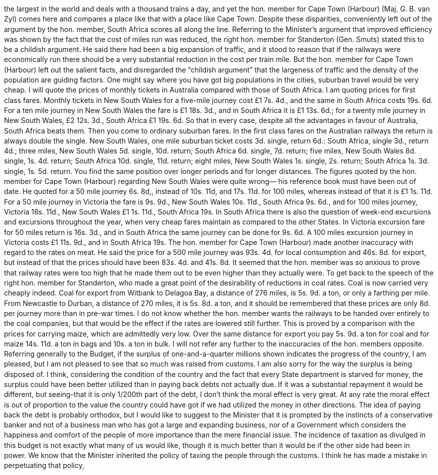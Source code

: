 the largest in the world and deals with a thousand trains a day, and yet the hon. member for Cape Town (Harbour) (Maj. G. B. van Zyl) comes here and compares a place like that with a place like Cape Town. Despite these disparities, conveniently left out of the argument by the hon. member, South Africa scores all along the line. Referring to the Minister&#x2019;s argument that improved efficiency was shown by the fact that the cost of miles run was reduced, the right hon. member for Standerton (Gen. Smuts) stated this to be a childish argument. He said there had been a big expansion of traffic, and it stood to reason that if the railways were economically run there should be a very substantial reduction in the cost per train mile. But the hon. member for Cape Town (Harbour) left out the salient facts, and disregarded the &#x201C;childish argument&#x201D; that the largeness of traffic and the density of the population are guiding factors. One might say where you have got big populations in the cities, suburban travel would be very cheap. I will quote the prices of monthly tickets in Australia compared with those of South Africa. I am quoting prices for first class fares. Monthly tickets in New South Wales for a five-mile journey cost £1 7s. 4d., and the same in South Africa costs 19s. 6d. For a ten mile journey in New South Wales the fare is £1 18s. 3d., and in South Africa it is £1 13s. 6d.; for a twenty mile journey in New South Wales, £2 12s. 3d., South Africa £1 19s. 6d. So that in every case, despite all the advantages in favour of Australia, South Africa beats them. Then you come to ordinary suburban fares. In the first class fares on the Australian railways the return is always double the single. New South Wales, one mile suburban ticket costs 3d. single, return 6d.: South Africa, single 3d., return 4d.; three miles, New <span class="col_2441-2442" refersTo="page_1292"/>South Wales 5d. single, 10d. return; South Africa 6d. single, 7d. return; five miles, New South Wales 8d. single, 1s. 4d. return; South Africa 10d. single, 11d. return; eight miles, New South Wales 1s. single, 2s. return; South Africa 1s. 3d. single, 1s. 5d. return. You find the same position over longer periods and for longer distances. The figures quoted by the hon. member for Cape Town (Harbour) regarding New South Wales were quite wrong&#x2014; his reference book must have been out of date. He quoted for a 50 mile journey 6s. 8d,, instead of 10s. 11d, and 17s. 11d. for 100 miles, whereas instead of that it is £1 1s. 11d. For a 50 mile journey in Victoria the fare is 9s. 9d., New South Wales 10s. 11d., South Africa 9s. 6d., and for 100 miles journey, Victoria 18s. 11d., New South Wales £1 1s. 11d., South Africa 19s. In South Africa there is also the question of week-end excursions and excursions throughout the year, when very cheap fares maintain as compared to the other States. In Victoria excursion fare for 50 miles return is 16s. 3d., and in South Africa the same journey can be done for 9s. 6d. A 100 miles excursion journey in Victoria costs £1 11s. 9d., and in South Africa 19s. The hon. member for Cape Town (Harbour) made another inaccuracy with regard to the rates on meat. He said the price for a 500 mile journey was 93s. 4d. for local consumption and 46s. 8d. for export, but instead of that the prices should have been 83s. 4d. and 41s. 8d. It seemed that the hon. member was so anxious to prove that railway rates were too high that he made them out to be even higher than they actually were. To get back to the speech of the right hon. member for Standerton, who made a great point of the desirability of reductions in coal rates. Coal is now carried very cheaply indeed. Coal for export from Witbank to Delagoa Bay, a distance of 276 miles, is 5s. 9d. a ton, or only a farthing per mile. From Newcastle to Durban, a distance of 270 miles, it is 5s. 8d. a ton, and it should be remembered that these prices are only 8d. per journey more than in pre-war times. I do not know whether the hon. member wants the railways to be handed over entirely to the coal companies, but that would be the effect if the rates are lowered still further. This is proved by a comparison with the prices for carrying maize, which are admittedly very low. Over the same distance for export you pay 5s. 9d. a ton for coal and for maize 14s. 11d. a ton in bags and 10s. a ton in bulk. I will not refer any further to the inaccuracies of the hon. members opposite. Referring generally to the Budget, if the surplus of one-and-a-quarter millions shown indicates the progress of the country, I am pleased, but I am not pleased to see that so much was raised from customs. I am also sorry for the way the surplus is being disposed of. I think, considering the condition of the country and the fact that every State department is starved for money, the surplus could have been better utilized than in paying back debts not actually due. If it was a substantial repayment it would be different, but seeing-that it is only 1/200th part of the debt, I don&#x2019;t think the moral effect is very great. At any rate the moral effect is out of proportion to the value the country could have got if we had utilized the money in other directions. The idea of paying back the debt is probably orthodox, but I would like to suggest to the Minister that it is prompted by the instincts of a conservative banker and not of a business man who has got a large and expanding business, nor of a Government which considers the happiness and comfort of the people of more importance than the mere financial issue. The incidence of taxation as divulged in this budget is not exactly what many of us would like, though it is much better than it would be if the other side had been in power. We know that the Minister inherited the policy of taxing the people through the customs. I think he has made a mistake in perpetuating that policy,